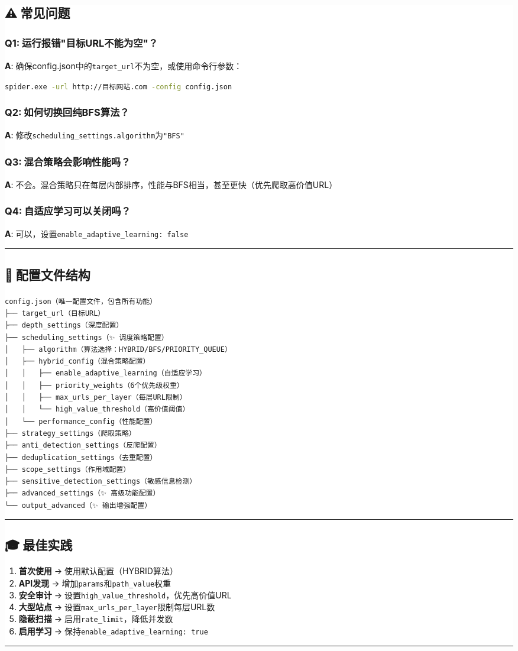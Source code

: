 
## ⚠️ 常见问题

### Q1: 运行报错"目标URL不能为空"？

**A**: 确保config.json中的`target_url`不为空，或使用命令行参数：
```bash
spider.exe -url http://目标网站.com -config config.json
```

### Q2: 如何切换回纯BFS算法？

**A**: 修改`scheduling_settings.algorithm`为`"BFS"`

### Q3: 混合策略会影响性能吗？

**A**: 不会。混合策略只在每层内部排序，性能与BFS相当，甚至更快（优先爬取高价值URL）

### Q4: 自适应学习可以关闭吗？

**A**: 可以，设置`enable_adaptive_learning: false`

---

## 📂 配置文件结构

```
config.json（唯一配置文件，包含所有功能）
├── target_url（目标URL）
├── depth_settings（深度配置）
├── scheduling_settings（✨ 调度策略配置）
│   ├── algorithm（算法选择：HYBRID/BFS/PRIORITY_QUEUE）
│   ├── hybrid_config（混合策略配置）
│   │   ├── enable_adaptive_learning（自适应学习）
│   │   ├── priority_weights（6个优先级权重）
│   │   ├── max_urls_per_layer（每层URL限制）
│   │   └── high_value_threshold（高价值阈值）
│   └── performance_config（性能配置）
├── strategy_settings（爬取策略）
├── anti_detection_settings（反爬配置）
├── deduplication_settings（去重配置）
├── scope_settings（作用域配置）
├── sensitive_detection_settings（敏感信息检测）
├── advanced_settings（✨ 高级功能配置）
└── output_advanced（✨ 输出增强配置）
```

---

## 🎓 最佳实践

1. **首次使用** → 使用默认配置（HYBRID算法）
2. **API发现** → 增加`params`和`path_value`权重
3. **安全审计** → 设置`high_value_threshold`，优先高价值URL
4. **大型站点** → 设置`max_urls_per_layer`限制每层URL数
5. **隐蔽扫描** → 启用`rate_limit`，降低并发数
6. **启用学习** → 保持`enable_adaptive_learning: true`

---